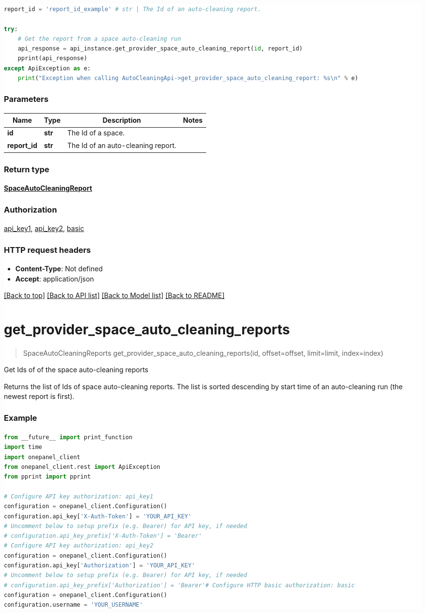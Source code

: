 ```python
report_id = 'report_id_example' # str | The Id of an auto-cleaning report.

try:
    # Get the report from a space auto-cleaning run
    api_response = api_instance.get_provider_space_auto_cleaning_report(id, report_id)
    pprint(api_response)
except ApiException as e:
    print("Exception when calling AutoCleaningApi->get_provider_space_auto_cleaning_report: %s\n" % e)
```

### Parameters

Name | Type | Description  | Notes
------------- | ------------- | ------------- | -------------
 **id** | **str**| The Id of a space. | 
 **report_id** | **str**| The Id of an auto-cleaning report. | 

### Return type

[**SpaceAutoCleaningReport**](SpaceAutoCleaningReport.md)

### Authorization

[api_key1](../README.md#api_key1), [api_key2](../README.md#api_key2), [basic](../README.md#basic)

### HTTP request headers

 - **Content-Type**: Not defined
 - **Accept**: application/json

[[Back to top]](#) [[Back to API list]](../README.md#documentation-for-api-endpoints) [[Back to Model list]](../README.md#documentation-for-models) [[Back to README]](../README.md)

# **get_provider_space_auto_cleaning_reports**
> SpaceAutoCleaningReports get_provider_space_auto_cleaning_reports(id, offset=offset, limit=limit, index=index)

Get Ids of of the space auto-cleaning reports

Returns the list of Ids of space auto-cleaning reports. The list is sorted descending by start time of an auto-cleaning run (the newest report is first). 

### Example
```python
from __future__ import print_function
import time
import onepanel_client
from onepanel_client.rest import ApiException
from pprint import pprint

# Configure API key authorization: api_key1
configuration = onepanel_client.Configuration()
configuration.api_key['X-Auth-Token'] = 'YOUR_API_KEY'
# Uncomment below to setup prefix (e.g. Bearer) for API key, if needed
# configuration.api_key_prefix['X-Auth-Token'] = 'Bearer'
# Configure API key authorization: api_key2
configuration = onepanel_client.Configuration()
configuration.api_key['Authorization'] = 'YOUR_API_KEY'
# Uncomment below to setup prefix (e.g. Bearer) for API key, if needed
# configuration.api_key_prefix['Authorization'] = 'Bearer'# Configure HTTP basic authorization: basic
configuration = onepanel_client.Configuration()
configuration.username = 'YOUR_USERNAME'
```
